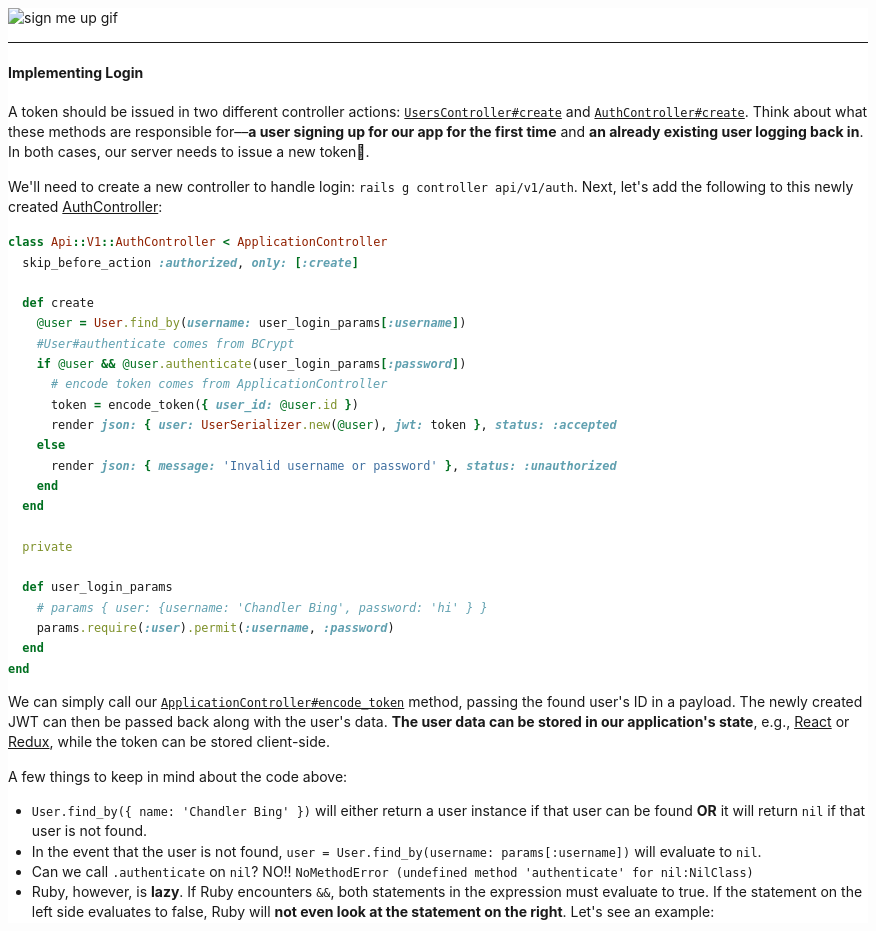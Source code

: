 ![sign me up gif](https://media.giphy.com/media/fSkMuhRxstDi5g5dwo/giphy.gif)

---

#### Implementing Login

A token should be issued in two different controller actions:
[`UsersController#create`][users_controller] and
[`AuthController#create`][auth_controller]. Think about what these methods are
responsible for––**a user signing up for our app for the first time** and **an
already existing user logging back in**. In both cases, our server needs to
issue a new token🥇.

We'll need to create a new controller to handle login:
`rails g controller api/v1/auth`. Next, let's add the following to this newly
created [AuthController][auth_controller]:

```ruby
class Api::V1::AuthController < ApplicationController
  skip_before_action :authorized, only: [:create]

  def create
    @user = User.find_by(username: user_login_params[:username])
    #User#authenticate comes from BCrypt
    if @user && @user.authenticate(user_login_params[:password])
      # encode token comes from ApplicationController
      token = encode_token({ user_id: @user.id })
      render json: { user: UserSerializer.new(@user), jwt: token }, status: :accepted
    else
      render json: { message: 'Invalid username or password' }, status: :unauthorized
    end
  end

  private

  def user_login_params
    # params { user: {username: 'Chandler Bing', password: 'hi' } }
    params.require(:user).permit(:username, :password)
  end
end
```

We can simply call our
[`ApplicationController#encode_token`][application_controller] method, passing
the found user's ID in a payload. The newly created JWT can then be passed back
along with the user's data. **The user data can be stored in our application's
state**, e.g., [React](https://reactjs.org/) or [Redux](https://redux.js.org/),
while the token can be stored client-side.

A few things to keep in mind about the code above:

- `User.find_by({ name: 'Chandler Bing' })` will either return a user instance
  if that user can be found **OR** it will return `nil` if that user is not
  found.
- In the event that the user is not found,
  `user = User.find_by(username: params[:username])` will evaluate to `nil`.
- Can we call `.authenticate` on `nil`? NO!!
  `NoMethodError (undefined method 'authenticate' for nil:NilClass)`
- Ruby, however, is **lazy**. If Ruby encounters `&&`, both statements in the
  expression must evaluate to true. If the statement on the left side
  evaluates to false, Ruby will **not even look at the statement on the
  right**. Let's see an example:


[gemfile]: /server/Gemfile
[schema]: /server/db/schema.rb
[application_controller]: /server/app/controllers/application_controller.rb
[auth_controller]: /server/app/controllers/api/v1/auth_controller.rb
[users_controller]: /server/app/controllers/api/v1/users_controller.rb
[user_model]: /server/app/models/user.rb
[user_serializer]: /server/app/serializers/user_serializer.rb
[cors_rb]: /server/config/initializers/cors.rb
[routes_rb]: /server/config/routes.rb